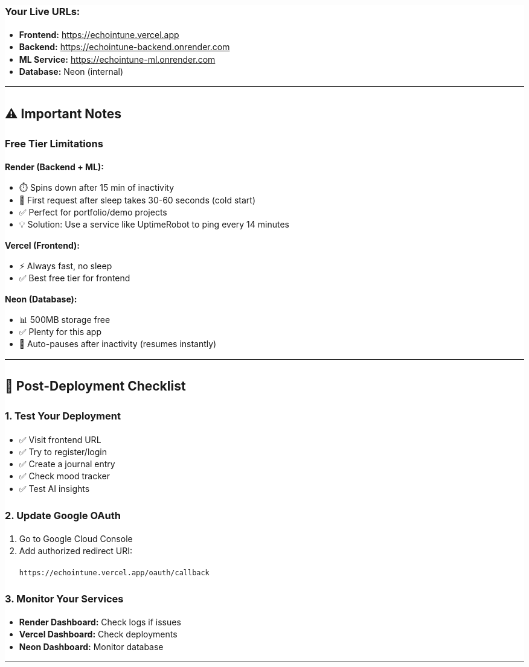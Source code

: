 ### Your Live URLs:
- **Frontend:** https://echointune.vercel.app
- **Backend:** https://echointune-backend.onrender.com
- **ML Service:** https://echointune-ml.onrender.com
- **Database:** Neon (internal)

---

## ⚠️ Important Notes

### Free Tier Limitations

**Render (Backend + ML):**
- ⏱️ Spins down after 15 min of inactivity
- 🐌 First request after sleep takes 30-60 seconds (cold start)
- ✅ Perfect for portfolio/demo projects
- 💡 Solution: Use a service like UptimeRobot to ping every 14 minutes

**Vercel (Frontend):**
- ⚡ Always fast, no sleep
- ✅ Best free tier for frontend

**Neon (Database):**
- 📊 500MB storage free
- ✅ Plenty for this app
- 🔄 Auto-pauses after inactivity (resumes instantly)

---

## 🔧 Post-Deployment Checklist

### 1. Test Your Deployment
- ✅ Visit frontend URL
- ✅ Try to register/login
- ✅ Create a journal entry
- ✅ Check mood tracker
- ✅ Test AI insights

### 2. Update Google OAuth
1. Go to Google Cloud Console
2. Add authorized redirect URI:
   ```
   https://echointune.vercel.app/oauth/callback
   ```

### 3. Monitor Your Services
- **Render Dashboard:** Check logs if issues
- **Vercel Dashboard:** Check deployments
- **Neon Dashboard:** Monitor database

---
